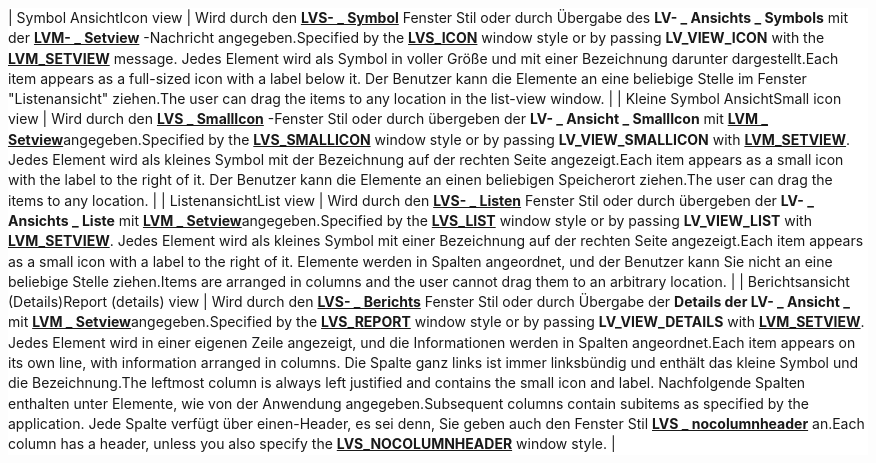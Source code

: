 | <span data-ttu-id="b1e7e-135">Symbol Ansicht</span><span class="sxs-lookup"><span data-stu-id="b1e7e-135">Icon view</span></span>             | <span data-ttu-id="b1e7e-136">Wird durch den [**LVS- \_ Symbol**](list-view-window-styles.md) Fenster Stil oder durch Übergabe des **LV- \_ Ansichts \_ Symbols** mit der [**LVM- \_ Setview**](lvm-setview.md) -Nachricht angegeben.</span><span class="sxs-lookup"><span data-stu-id="b1e7e-136">Specified by the [**LVS\_ICON**](list-view-window-styles.md) window style or by passing **LV\_VIEW\_ICON** with the [**LVM\_SETVIEW**](lvm-setview.md) message.</span></span> <span data-ttu-id="b1e7e-137">Jedes Element wird als Symbol in voller Größe und mit einer Bezeichnung darunter dargestellt.</span><span class="sxs-lookup"><span data-stu-id="b1e7e-137">Each item appears as a full-sized icon with a label below it.</span></span> <span data-ttu-id="b1e7e-138">Der Benutzer kann die Elemente an eine beliebige Stelle im Fenster "Listenansicht" ziehen.</span><span class="sxs-lookup"><span data-stu-id="b1e7e-138">The user can drag the items to any location in the list-view window.</span></span>                                                                                                                                                                                                                                         |
| <span data-ttu-id="b1e7e-139">Kleine Symbol Ansicht</span><span class="sxs-lookup"><span data-stu-id="b1e7e-139">Small icon view</span></span>       | <span data-ttu-id="b1e7e-140">Wird durch den [**LVS \_ SmallIcon**](list-view-window-styles.md) -Fenster Stil oder durch übergeben der **LV- \_ Ansicht \_ SmallIcon** mit [**LVM \_ Setview**](lvm-setview.md)angegeben.</span><span class="sxs-lookup"><span data-stu-id="b1e7e-140">Specified by the [**LVS\_SMALLICON**](list-view-window-styles.md) window style or by passing **LV\_VIEW\_SMALLICON** with [**LVM\_SETVIEW**](lvm-setview.md).</span></span> <span data-ttu-id="b1e7e-141">Jedes Element wird als kleines Symbol mit der Bezeichnung auf der rechten Seite angezeigt.</span><span class="sxs-lookup"><span data-stu-id="b1e7e-141">Each item appears as a small icon with the label to the right of it.</span></span> <span data-ttu-id="b1e7e-142">Der Benutzer kann die Elemente an einen beliebigen Speicherort ziehen.</span><span class="sxs-lookup"><span data-stu-id="b1e7e-142">The user can drag the items to any location.</span></span>                                                                                                                                                                                                                                                       |
| <span data-ttu-id="b1e7e-143">Listenansicht</span><span class="sxs-lookup"><span data-stu-id="b1e7e-143">List view</span></span>             | <span data-ttu-id="b1e7e-144">Wird durch den [**LVS- \_ Listen**](list-view-window-styles.md) Fenster Stil oder durch übergeben der **LV- \_ Ansichts \_ Liste** mit [**LVM \_ Setview**](lvm-setview.md)angegeben.</span><span class="sxs-lookup"><span data-stu-id="b1e7e-144">Specified by the [**LVS\_LIST**](list-view-window-styles.md) window style or by passing **LV\_VIEW\_LIST** with [**LVM\_SETVIEW**](lvm-setview.md).</span></span> <span data-ttu-id="b1e7e-145">Jedes Element wird als kleines Symbol mit einer Bezeichnung auf der rechten Seite angezeigt.</span><span class="sxs-lookup"><span data-stu-id="b1e7e-145">Each item appears as a small icon with a label to the right of it.</span></span> <span data-ttu-id="b1e7e-146">Elemente werden in Spalten angeordnet, und der Benutzer kann Sie nicht an eine beliebige Stelle ziehen.</span><span class="sxs-lookup"><span data-stu-id="b1e7e-146">Items are arranged in columns and the user cannot drag them to an arbitrary location.</span></span>                                                                                                                                                                                                                               |
| <span data-ttu-id="b1e7e-147">Berichtsansicht (Details)</span><span class="sxs-lookup"><span data-stu-id="b1e7e-147">Report (details) view</span></span> | <span data-ttu-id="b1e7e-148">Wird durch den [**LVS- \_ Berichts**](list-view-window-styles.md) Fenster Stil oder durch Übergabe der **Details der LV- \_ Ansicht \_** mit [**LVM \_ Setview**](lvm-setview.md)angegeben.</span><span class="sxs-lookup"><span data-stu-id="b1e7e-148">Specified by the [**LVS\_REPORT**](list-view-window-styles.md) window style or by passing **LV\_VIEW\_DETAILS** with [**LVM\_SETVIEW**](lvm-setview.md).</span></span> <span data-ttu-id="b1e7e-149">Jedes Element wird in einer eigenen Zeile angezeigt, und die Informationen werden in Spalten angeordnet.</span><span class="sxs-lookup"><span data-stu-id="b1e7e-149">Each item appears on its own line, with information arranged in columns.</span></span> <span data-ttu-id="b1e7e-150">Die Spalte ganz links ist immer linksbündig und enthält das kleine Symbol und die Bezeichnung.</span><span class="sxs-lookup"><span data-stu-id="b1e7e-150">The leftmost column is always left justified and contains the small icon and label.</span></span> <span data-ttu-id="b1e7e-151">Nachfolgende Spalten enthalten unter Elemente, wie von der Anwendung angegeben.</span><span class="sxs-lookup"><span data-stu-id="b1e7e-151">Subsequent columns contain subitems as specified by the application.</span></span> <span data-ttu-id="b1e7e-152">Jede Spalte verfügt über einen-Header, es sei denn, Sie geben auch den Fenster Stil [**LVS \_ nocolumnheader**](list-view-window-styles.md) an.</span><span class="sxs-lookup"><span data-stu-id="b1e7e-152">Each column has a header, unless you also specify the [**LVS\_NOCOLUMNHEADER**](list-view-window-styles.md) window style.</span></span> |